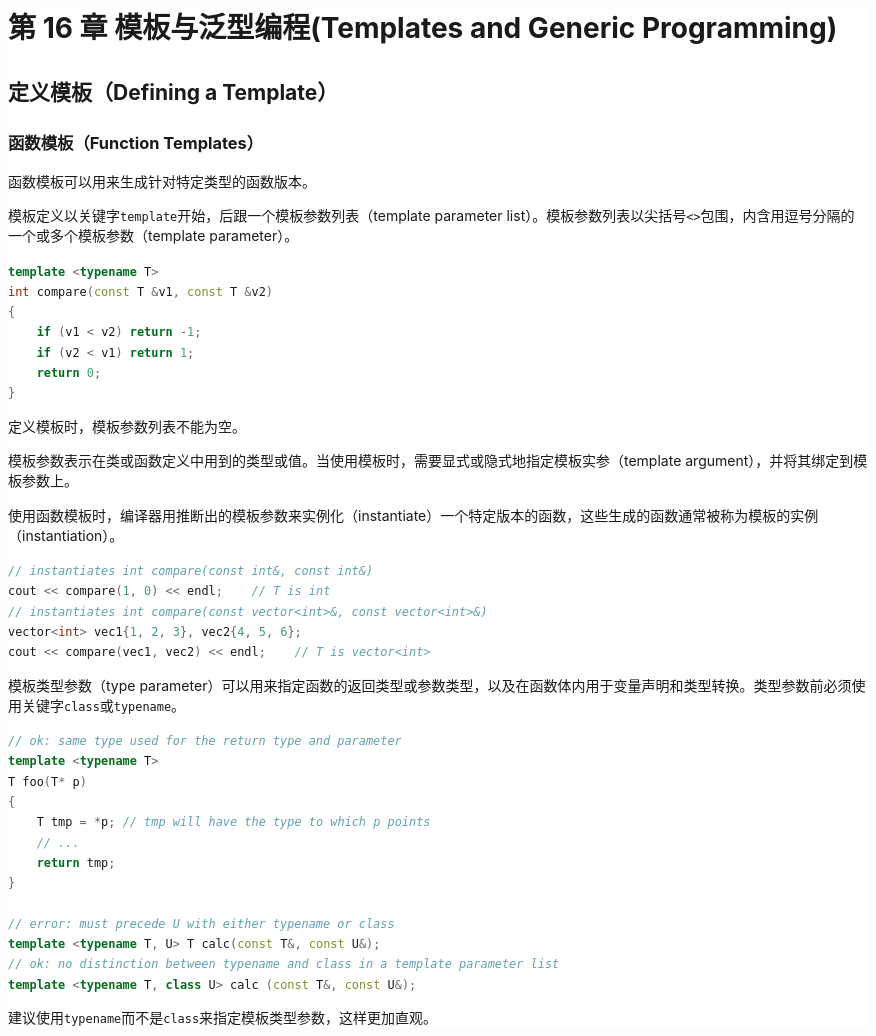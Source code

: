 # 第 16 章 模板与泛型编程(Templates and Generic Programming)

## 定义模板（Defining a Template）

### 函数模板（Function Templates）

函数模板可以用来生成针对特定类型的函数版本。

模板定义以关键字`template`开始，后跟一个模板参数列表（template parameter list）。模板参数列表以尖括号`<>`包围，内含用逗号分隔的一个或多个模板参数（template parameter）。

```c++
template <typename T>
int compare(const T &v1, const T &v2)
{
    if (v1 < v2) return -1;
    if (v2 < v1) return 1;
    return 0;
}
```

定义模板时，模板参数列表不能为空。

模板参数表示在类或函数定义中用到的类型或值。当使用模板时，需要显式或隐式地指定模板实参（template argument），并将其绑定到模板参数上。

使用函数模板时，编译器用推断出的模板参数来实例化（instantiate）一个特定版本的函数，这些生成的函数通常被称为模板的实例（instantiation）。

```c++
// instantiates int compare(const int&, const int&)
cout << compare(1, 0) << endl;    // T is int
// instantiates int compare(const vector<int>&, const vector<int>&)
vector<int> vec1{1, 2, 3}, vec2{4, 5, 6};
cout << compare(vec1, vec2) << endl;    // T is vector<int>
```

模板类型参数（type parameter）可以用来指定函数的返回类型或参数类型，以及在函数体内用于变量声明和类型转换。类型参数前必须使用关键字`class`或`typename`。

```c++
// ok: same type used for the return type and parameter
template <typename T>
T foo(T* p)
{
    T tmp = *p; // tmp will have the type to which p points
    // ...
    return tmp;
}

// error: must precede U with either typename or class
template <typename T, U> T calc(const T&, const U&);
// ok: no distinction between typename and class in a template parameter list
template <typename T, class U> calc (const T&, const U&);
```

建议使用`typename`而不是`class`来指定模板类型参数，这样更加直观。
